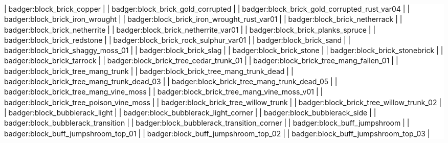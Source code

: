 | badger:block_brick_copper |
| badger:block_brick_gold_corrupted |
| badger:block_brick_gold_corrupted_rust_var04 |
| badger:block_brick_iron_wrought |
| badger:block_brick_iron_wrought_rust_var01 |
| badger:block_brick_netherrack |
| badger:block_brick_netherrite |
| badger:block_brick_netherrite_var01 |
| badger:block_brick_planks_spruce |
| badger:block_brick_redstone |
| badger:block_brick_rock_sulphur_var01 |
| badger:block_brick_sand |
| badger:block_brick_shaggy_moss_01 |
| badger:block_brick_slag |
| badger:block_brick_stone |
| badger:block_brick_stonebrick |
| badger:block_brick_tarrock |
| badger:block_brick_tree_cedar_trunk_01 |
| badger:block_brick_tree_mang_fallen_01 |
| badger:block_brick_tree_mang_trunk |
| badger:block_brick_tree_mang_trunk_dead |
| badger:block_brick_tree_mang_trunk_dead_03 |
| badger:block_brick_tree_mang_trunk_dead_05 |
| badger:block_brick_tree_mang_vine_moss |
| badger:block_brick_tree_mang_vine_moss_v01 |
| badger:block_brick_tree_poison_vine_moss |
| badger:block_brick_tree_willow_trunk |
| badger:block_brick_tree_willow_trunk_02 |
| badger:block_bubblerack_light |
| badger:block_bubblerack_light_corner |
| badger:block_bubblerack_side |
| badger:block_bubblerack_transition |
| badger:block_bubblerack_transition_corner |
| badger:block_buff_jumpshroom |
| badger:block_buff_jumpshroom_top_01 |
| badger:block_buff_jumpshroom_top_02 |
| badger:block_buff_jumpshroom_top_03 |
